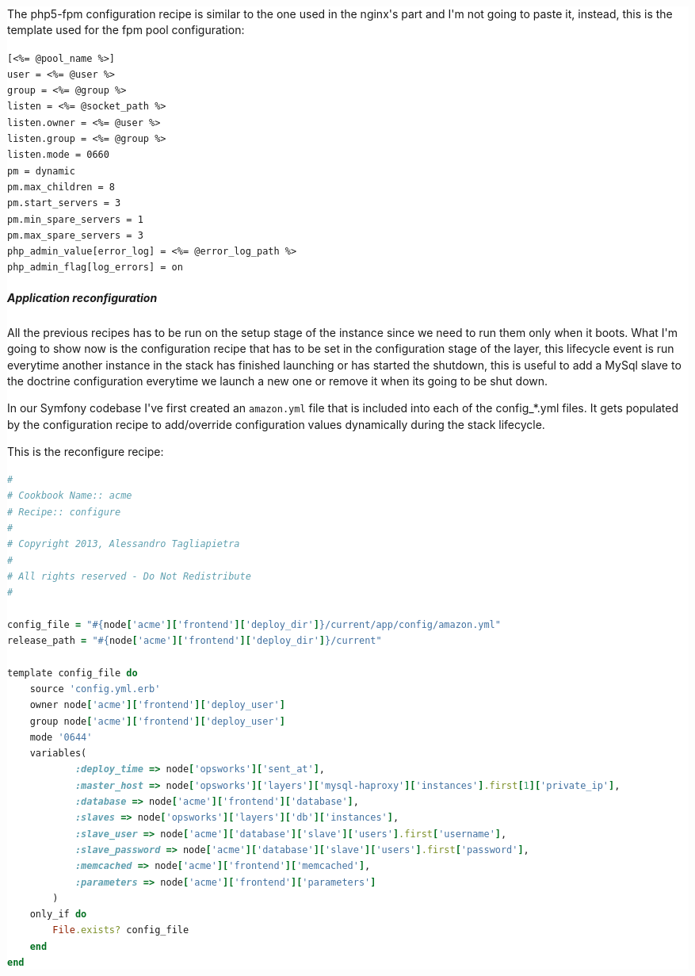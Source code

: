 The php5-fpm configuration recipe is similar to the one used in the nginx's part and I'm not going to paste it, instead, this is the template used for the fpm pool configuration:

```erb
[<%= @pool_name %>]
user = <%= @user %>
group = <%= @group %>
listen = <%= @socket_path %>
listen.owner = <%= @user %>
listen.group = <%= @group %>
listen.mode = 0660
pm = dynamic
pm.max_children = 8
pm.start_servers = 3
pm.min_spare_servers = 1
pm.max_spare_servers = 3
php_admin_value[error_log] = <%= @error_log_path %>
php_admin_flag[log_errors] = on
```

##### Application reconfiguration

All the previous recipes has to be run on the setup stage of the instance since we need to run them only when it boots. What I'm going to show now is the configuration recipe that has to be set in the configuration stage of the layer, this lifecycle event is run everytime another instance in the stack has finished launching or has started the shutdown, this is useful to add a MySql slave to the doctrine configuration everytime we launch a new one or remove it when its going to be shut down.

In our Symfony codebase I've first created an ```amazon.yml``` file that is included into each of the config_*.yml files. It gets populated by the configuration recipe to add/override configuration values dynamically during the stack lifecycle.

This is the reconfigure recipe:

```ruby
#
# Cookbook Name:: acme
# Recipe:: configure
#
# Copyright 2013, Alessandro Tagliapietra
#
# All rights reserved - Do Not Redistribute
#

config_file = "#{node['acme']['frontend']['deploy_dir']}/current/app/config/amazon.yml"
release_path = "#{node['acme']['frontend']['deploy_dir']}/current"

template config_file do
	source 'config.yml.erb'
	owner node['acme']['frontend']['deploy_user']
	group node['acme']['frontend']['deploy_user']
	mode '0644'
	variables(
			:deploy_time => node['opsworks']['sent_at'],
			:master_host => node['opsworks']['layers']['mysql-haproxy']['instances'].first[1]['private_ip'],
			:database => node['acme']['frontend']['database'],
			:slaves => node['opsworks']['layers']['db']['instances'],
			:slave_user => node['acme']['database']['slave']['users'].first['username'],
			:slave_password => node['acme']['database']['slave']['users'].first['password'],
			:memcached => node['acme']['frontend']['memcached'],
			:parameters => node['acme']['frontend']['parameters']
		)
	only_if do
		File.exists? config_file
	end
end
```